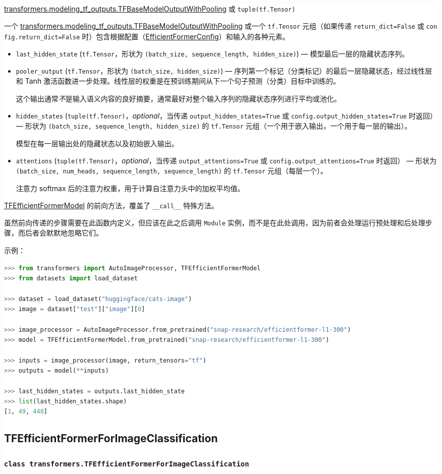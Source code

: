 [transformers.modeling_tf_outputs.TFBaseModelOutputWithPooling](/docs/transformers/v4.37.2/en/main_classes/output#transformers.modeling_tf_outputs.TFBaseModelOutputWithPooling) 或 `tuple(tf.Tensor)`

一个 [transformers.modeling_tf_outputs.TFBaseModelOutputWithPooling](/docs/transformers/v4.37.2/en/main_classes/output#transformers.modeling_tf_outputs.TFBaseModelOutputWithPooling) 或一个 `tf.Tensor` 元组（如果传递 `return_dict=False` 或 `config.return_dict=False` 时）包含根据配置（[EfficientFormerConfig](/docs/transformers/v4.37.2/en/model_doc/efficientformer#transformers.EfficientFormerConfig)）和输入的各种元素。

+   `last_hidden_state` (`tf.Tensor`，形状为 `(batch_size, sequence_length, hidden_size)`) — 模型最后一层的隐藏状态序列。

+   `pooler_output` (`tf.Tensor`，形状为 `(batch_size, hidden_size)`) — 序列第一个标记（分类标记）的最后一层隐藏状态，经过线性层和 Tanh 激活函数进一步处理。线性层的权重是在预训练期间从下一个句子预测（分类）目标中训练的。

    这个输出通常*不*是输入语义内容的良好摘要，通常最好对整个输入序列的隐藏状态序列进行平均或池化。

+   `hidden_states` (`tuple(tf.Tensor)`，*optional*，当传递 `output_hidden_states=True` 或 `config.output_hidden_states=True` 时返回） — 形状为 `(batch_size, sequence_length, hidden_size)` 的 `tf.Tensor` 元组（一个用于嵌入输出，一个用于每一层的输出）。

    模型在每一层输出处的隐藏状态以及初始嵌入输出。

+   `attentions` (`tuple(tf.Tensor)`，*optional*，当传递 `output_attentions=True` 或 `config.output_attentions=True` 时返回） — 形状为 `(batch_size, num_heads, sequence_length, sequence_length)` 的 `tf.Tensor` 元组（每层一个）。

    注意力 softmax 后的注意力权重，用于计算自注意力头中的加权平均值。

[TFEfficientFormerModel](/docs/transformers/v4.37.2/en/model_doc/efficientformer#transformers.TFEfficientFormerModel) 的前向方法，覆盖了 `__call__` 特殊方法。

虽然前向传递的步骤需要在此函数内定义，但应该在此之后调用 `Module` 实例，而不是在此处调用，因为前者会处理运行预处理和后处理步骤，而后者会默默地忽略它们。

示例：

```py
>>> from transformers import AutoImageProcessor, TFEfficientFormerModel
>>> from datasets import load_dataset

>>> dataset = load_dataset("huggingface/cats-image")
>>> image = dataset["test"]["image"][0]

>>> image_processor = AutoImageProcessor.from_pretrained("snap-research/efficientformer-l1-300")
>>> model = TFEfficientFormerModel.from_pretrained("snap-research/efficientformer-l1-300")

>>> inputs = image_processor(image, return_tensors="tf")
>>> outputs = model(**inputs)

>>> last_hidden_states = outputs.last_hidden_state
>>> list(last_hidden_states.shape)
[1, 49, 448]
```

## TFEfficientFormerForImageClassification

### `class transformers.TFEfficientFormerForImageClassification`
